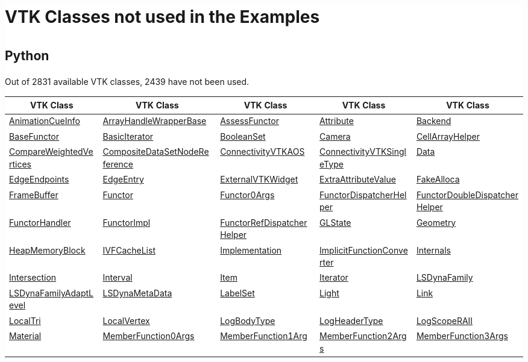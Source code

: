 # VTK Classes not used in the Examples

## Python

Out of 2831 available VTK classes, 2439 have not been used.  

| VTK Class | VTK Class | VTK Class | VTK Class | VTK Class |
|-----------|-----------|-----------|-----------|-----------|
| [AnimationCueInfo](http://www.vtk.org/doc/nightly/html/classvtkAnimationCue_1_1AnimationCueInfo.html#details) | [ArrayHandleWrapperBase](http://www.vtk.org/doc/nightly/html/classinternal_1_1ArrayHandleWrapperBase.html#details) | [AssessFunctor](http://www.vtk.org/doc/nightly/html/classvtkStatisticsAlgorithm_1_1AssessFunctor.html#details) | [Attribute](http://www.vtk.org/doc/nightly/html/classADIOS_1_1Attribute.html#details) | [Backend](http://www.vtk.org/doc/nightly/html/classRTW_1_1Backend.html#details) |
| [BaseFunctor](http://www.vtk.org/doc/nightly/html/classBaseFunctor.html#details) | [BasicIterator](http://www.vtk.org/doc/nightly/html/classvtkFieldData_1_1BasicIterator.html#details) | [BooleanSet](http://www.vtk.org/doc/nightly/html/classvtkMultiThreshold_1_1BooleanSet.html#details) | [Camera](http://www.vtk.org/doc/nightly/html/classRTW_1_1Camera.html#details) | [CellArrayHelper](http://www.vtk.org/doc/nightly/html/classvtkOpenGLContextDevice2D_1_1CellArrayHelper.html#details) |
| [CompareWeightedVertices](http://www.vtk.org/doc/nightly/html/classvtkDendrogramItem_1_1CompareWeightedVertices.html#details) | [CompositeDataSetNodeReference](http://www.vtk.org/doc/nightly/html/classvtk_1_1CompositeDataSetNodeReference.html#details) | [ConnectivityVTKAOS](http://www.vtk.org/doc/nightly/html/classvtkm_1_1exec_1_1ConnectivityVTKAOS.html#details) | [ConnectivityVTKSingleType](http://www.vtk.org/doc/nightly/html/classvtkm_1_1exec_1_1ConnectivityVTKSingleType.html#details) | [Data](http://www.vtk.org/doc/nightly/html/classRTW_1_1Data.html#details) |
| [EdgeEndpoints](http://www.vtk.org/doc/nightly/html/classvtkSLACReader_1_1EdgeEndpoints.html#details) | [EdgeEntry](http://www.vtk.org/doc/nightly/html/classvtkGenericEdgeTable_1_1EdgeEntry.html#details) | [ExternalVTKWidget](http://www.vtk.org/doc/nightly/html/classExternalVTKWidget.html#details) | [ExtraAttributeValue](http://www.vtk.org/doc/nightly/html/classvtkOpenGLPolyDataMapper_1_1ExtraAttributeValue.html#details) | [FakeAlloca](http://www.vtk.org/doc/nightly/html/classvtkVRMLYaccData_1_1FakeAlloca.html#details) |
| [FrameBuffer](http://www.vtk.org/doc/nightly/html/classRTW_1_1FrameBuffer.html#details) | [Functor](http://www.vtk.org/doc/nightly/html/classvtkDoubleDispatcherPrivate_1_1Functor.html#details) | [Functor0Args](http://www.vtk.org/doc/nightly/html/classFunctor0Args.html#details) | [FunctorDispatcherHelper](http://www.vtk.org/doc/nightly/html/classvtkDispatcherPrivate_1_1FunctorDispatcherHelper.html#details) | [FunctorDoubleDispatcherHelper](http://www.vtk.org/doc/nightly/html/classvtkDoubleDispatcherPrivate_1_1FunctorDoubleDispatcherHelper.html#details) |
| [FunctorHandler](http://www.vtk.org/doc/nightly/html/classvtkDoubleDispatcherPrivate_1_1FunctorHandler.html#details) | [FunctorImpl](http://www.vtk.org/doc/nightly/html/classvtkDoubleDispatcherPrivate_1_1FunctorImpl.html#details) | [FunctorRefDispatcherHelper](http://www.vtk.org/doc/nightly/html/classvtkDoubleDispatcherPrivate_1_1FunctorRefDispatcherHelper.html#details) | [GLState](http://www.vtk.org/doc/nightly/html/classvtkOpenGLState_1_1GLState.html#details) | [Geometry](http://www.vtk.org/doc/nightly/html/classRTW_1_1Geometry.html#details) |
| [HeapMemoryBlock](http://www.vtk.org/doc/nightly/html/classvtkDenseArray_1_1HeapMemoryBlock.html#details) | [IVFCacheList](http://www.vtk.org/doc/nightly/html/classIVFCacheList.html#details) | [Implementation](http://www.vtk.org/doc/nightly/html/classvtkLabelHierarchy_1_1Implementation.html#details) | [ImplicitFunctionConverter](http://www.vtk.org/doc/nightly/html/classtovtkm_1_1ImplicitFunctionConverter.html#details) | [Internals](http://www.vtk.org/doc/nightly/html/classvtkQtLabelRenderStrategy_1_1Internals.html#details) |
| [Intersection](http://www.vtk.org/doc/nightly/html/classvtkUnstructuredGridBunykRayCastFunction_1_1Intersection.html#details) | [Interval](http://www.vtk.org/doc/nightly/html/classvtkMultiThreshold_1_1Interval.html#details) | [Item](http://www.vtk.org/doc/nightly/html/classvtkPriorityQueue_1_1Item.html#details) | [Iterator](http://www.vtk.org/doc/nightly/html/classvtkFieldData_1_1Iterator.html#details) | [LSDynaFamily](http://www.vtk.org/doc/nightly/html/classLSDynaFamily.html#details) |
| [LSDynaFamilyAdaptLevel](http://www.vtk.org/doc/nightly/html/classLSDynaFamily_1_1LSDynaFamilyAdaptLevel.html#details) | [LSDynaMetaData](http://www.vtk.org/doc/nightly/html/classLSDynaMetaData.html#details) | [LabelSet](http://www.vtk.org/doc/nightly/html/classvtkLabelHierarchy_1_1Implementation_1_1LabelSet.html#details) | [Light](http://www.vtk.org/doc/nightly/html/classRTW_1_1Light.html#details) | [Link](http://www.vtk.org/doc/nightly/html/classvtkCellLinks_1_1Link.html#details) |
| [LocalTri](http://www.vtk.org/doc/nightly/html/classvtkDecimatePro_1_1LocalTri.html#details) | [LocalVertex](http://www.vtk.org/doc/nightly/html/classvtkDecimatePro_1_1LocalVertex.html#details) | [LogBodyType](http://www.vtk.org/doc/nightly/html/classvtkParallelTimer_1_1LogBodyType.html#details) | [LogHeaderType](http://www.vtk.org/doc/nightly/html/classvtkParallelTimer_1_1LogHeaderType.html#details) | [LogScopeRAII](http://www.vtk.org/doc/nightly/html/classvtkLogger_1_1LogScopeRAII.html#details) |
| [Material](http://www.vtk.org/doc/nightly/html/classRTW_1_1Material.html#details) | [MemberFunction0Args](http://www.vtk.org/doc/nightly/html/classMemberFunction0Args.html#details) | [MemberFunction1Arg](http://www.vtk.org/doc/nightly/html/classMemberFunction1Arg.html#details) | [MemberFunction2Args](http://www.vtk.org/doc/nightly/html/classMemberFunction2Args.html#details) | [MemberFunction3Args](http://www.vtk.org/doc/nightly/html/classMemberFunction3Args.html#details) |
